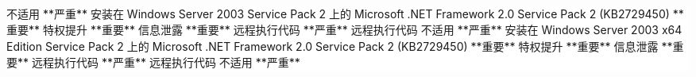 </td>
<td style="border:1px solid black;">
不适用
</td>
<td style="border:1px solid black;">
**严重**
</td>
</tr>
<tr class="alternateRow">
<td style="border:1px solid black;">
安装在 Windows Server 2003 Service Pack 2 上的 Microsoft .NET Framework 2.0 Service Pack 2  
(KB2729450)
</td>
<td style="border:1px solid black;">
**重要**  
特权提升
</td>
<td style="border:1px solid black;">
**重要**  
信息泄露
</td>
<td style="border:1px solid black;">
**重要**  
远程执行代码
</td>
<td style="border:1px solid black;">
**严重**  
远程执行代码
</td>
<td style="border:1px solid black;">
不适用
</td>
<td style="border:1px solid black;">
**严重**
</td>
</tr>
<tr>
<td style="border:1px solid black;">
安装在 Windows Server 2003 x64 Edition Service Pack 2 上的 Microsoft .NET Framework 2.0 Service Pack 2  
(KB2729450)
</td>
<td style="border:1px solid black;">
**重要**  
特权提升
</td>
<td style="border:1px solid black;">
**重要**  
信息泄露
</td>
<td style="border:1px solid black;">
**重要**  
远程执行代码
</td>
<td style="border:1px solid black;">
**严重**  
远程执行代码
</td>
<td style="border:1px solid black;">
不适用
</td>
<td style="border:1px solid black;">
**严重**
</td>
</tr>